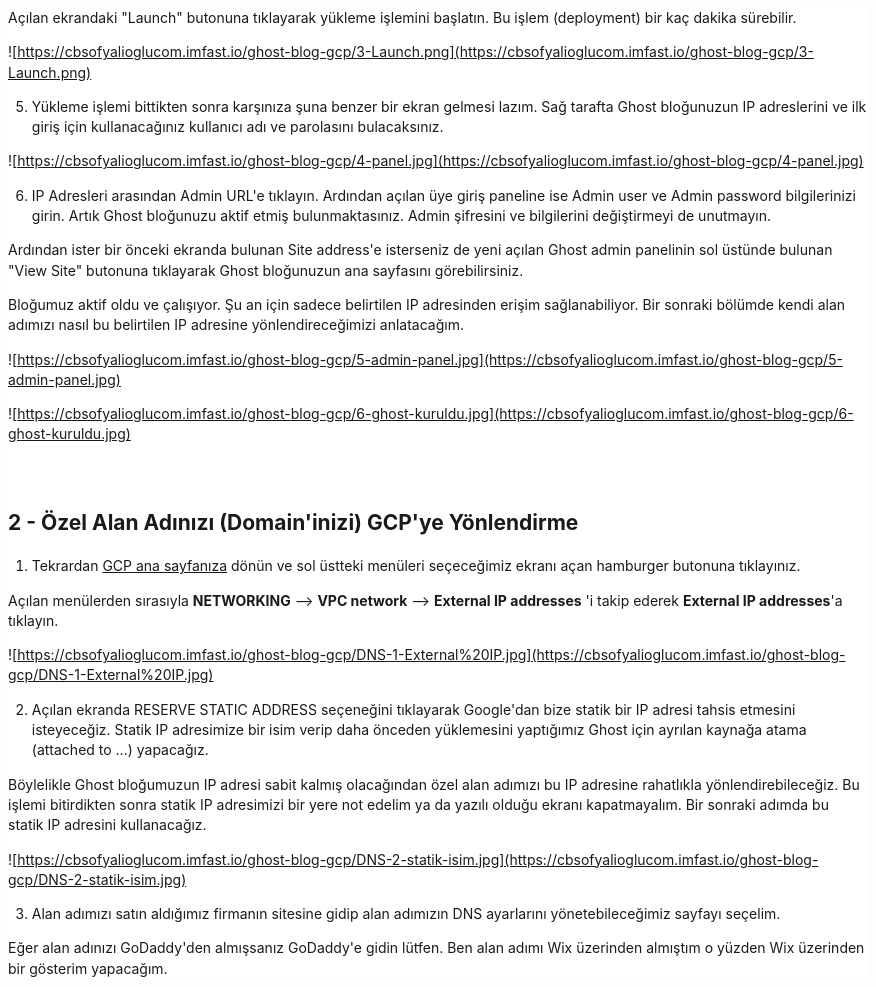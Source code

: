 Açılan ekrandaki "Launch" butonuna tıklayarak yükleme işlemini başlatın. Bu işlem (deployment) bir kaç dakika sürebilir.

![https://cbsofyalioglucom.imfast.io/ghost-blog-gcp/3-Launch.png](https://cbsofyalioglucom.imfast.io/ghost-blog-gcp/3-Launch.png)

5) Yükleme işlemi bittikten sonra karşınıza şuna benzer bir ekran gelmesi lazım. Sağ tarafta Ghost bloğunuzun IP adreslerini ve ilk giriş için kullanacağınız kullanıcı adı ve parolasını bulacaksınız. 

![https://cbsofyalioglucom.imfast.io/ghost-blog-gcp/4-panel.jpg](https://cbsofyalioglucom.imfast.io/ghost-blog-gcp/4-panel.jpg)

6) IP Adresleri arasından Admin URL'e tıklayın. Ardından açılan üye giriş paneline ise Admin user ve Admin password bilgilerinizi girin. Artık Ghost bloğunuzu aktif etmiş bulunmaktasınız. Admin şifresini ve bilgilerini değiştirmeyi de unutmayın. 

Ardından ister bir önceki ekranda bulunan Site address'e isterseniz de yeni açılan Ghost admin panelinin sol üstünde bulunan "View Site" butonuna tıklayarak Ghost bloğunuzun ana sayfasını görebilirsiniz.

Bloğumuz aktif oldu ve çalışıyor. Şu an için sadece belirtilen IP adresinden erişim sağlanabiliyor. Bir  sonraki bölümde kendi alan adımızı nasıl bu belirtilen IP adresine yönlendireceğimizi anlatacağım.

![https://cbsofyalioglucom.imfast.io/ghost-blog-gcp/5-admin-panel.jpg](https://cbsofyalioglucom.imfast.io/ghost-blog-gcp/5-admin-panel.jpg)

![https://cbsofyalioglucom.imfast.io/ghost-blog-gcp/6-ghost-kuruldu.jpg](https://cbsofyalioglucom.imfast.io/ghost-blog-gcp/6-ghost-kuruldu.jpg)



<br/>


## 2 - Özel Alan Adınızı (Domain'inizi) GCP'ye Yönlendirme

1) Tekrardan [GCP ana sayfanıza](https://console.cloud.google.com/home/dashboard) dönün ve sol üstteki menüleri seçeceğimiz ekranı açan hamburger butonuna tıklayınız.

Açılan menülerden sırasıyla **NETWORKING** —> **VPC network** —>  **External IP addresses** 'i takip ederek **External IP addresses**'a tıklayın.

![https://cbsofyalioglucom.imfast.io/ghost-blog-gcp/DNS-1-External%20IP.jpg](https://cbsofyalioglucom.imfast.io/ghost-blog-gcp/DNS-1-External%20IP.jpg)

 

2) Açılan ekranda RESERVE STATIC ADDRESS seçeneğini tıklayarak Google'dan bize statik bir IP adresi tahsis etmesini isteyeceğiz. Statik IP adresimize bir isim verip daha önceden yüklemesini yaptığımız Ghost için ayrılan kaynağa atama (attached to ...) yapacağız. 

Böylelikle Ghost bloğumuzun IP adresi sabit kalmış olacağından özel alan adımızı bu IP adresine rahatlıkla yönlendirebileceğiz. Bu işlemi bitirdikten sonra statik IP adresimizi bir yere not edelim ya da yazılı olduğu ekranı kapatmayalım. Bir sonraki adımda bu statik IP adresini kullanacağız.

![https://cbsofyalioglucom.imfast.io/ghost-blog-gcp/DNS-2-statik-isim.jpg](https://cbsofyalioglucom.imfast.io/ghost-blog-gcp/DNS-2-statik-isim.jpg)

3) Alan adımızı satın aldığımız firmanın sitesine gidip alan adımızın DNS ayarlarını yönetebileceğimiz sayfayı seçelim. 

Eğer alan adınızı GoDaddy'den almışsanız GoDaddy'e gidin lütfen. Ben alan adımı Wix üzerinden almıştım o yüzden Wix üzerinden bir gösterim yapacağım. 

